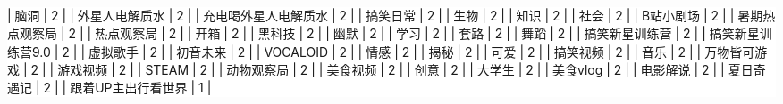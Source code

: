 | 脑洞 | 2 |
| 外星人电解质水 | 2 |
| 充电喝外星人电解质水 | 2 |
| 搞笑日常 | 2 |
| 生物 | 2 |
| 知识 | 2 |
| 社会 | 2 |
| B站小剧场 | 2 |
| 暑期热点观察局 | 2 |
| 热点观察局 | 2 |
| 开箱 | 2 |
| 黑科技 | 2 |
| 幽默 | 2 |
| 学习 | 2 |
| 套路 | 2 |
| 舞蹈 | 2 |
| 搞笑新星训练营 | 2 |
| 搞笑新星训练营9.0 | 2 |
| 虚拟歌手 | 2 |
| 初音未来 | 2 |
| VOCALOID | 2 |
| 情感 | 2 |
| 揭秘 | 2 |
| 可爱 | 2 |
| 搞笑视频 | 2 |
| 音乐 | 2 |
| 万物皆可游戏 | 2 |
| 游戏视频 | 2 |
| STEAM | 2 |
| 动物观察局 | 2 |
| 美食视频 | 2 |
| 创意 | 2 |
| 大学生 | 2 |
| 美食vlog | 2 |
| 电影解说 | 2 |
| 夏日奇遇记 | 2 |
| 跟着UP主出行看世界 | 1 |